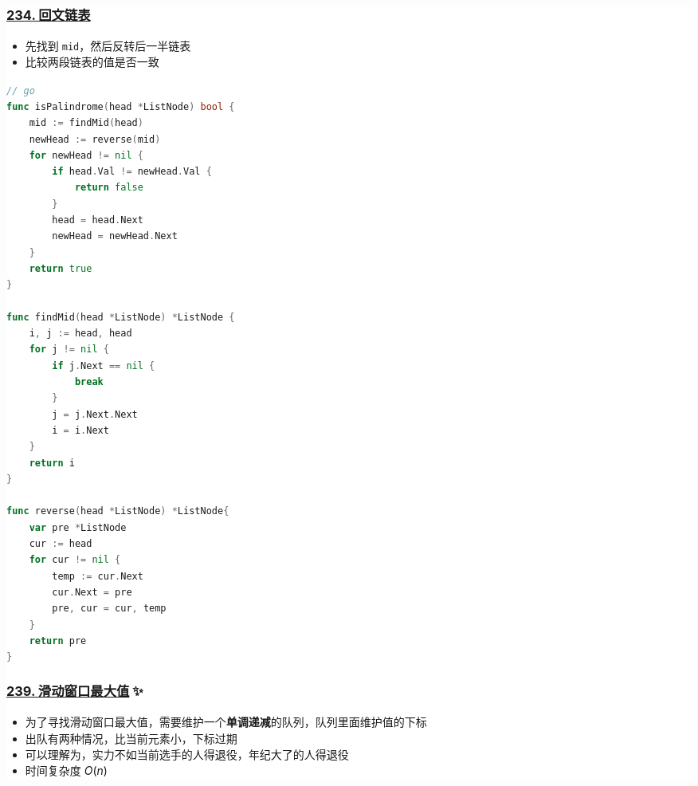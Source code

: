 ### [234. 回文链表](https://leetcode-cn.com/problems/palindrome-linked-list/)

- 先找到 ```mid```，然后反转后一半链表
- 比较两段链表的值是否一致

```go
// go
func isPalindrome(head *ListNode) bool {
    mid := findMid(head)
    newHead := reverse(mid)
    for newHead != nil {
        if head.Val != newHead.Val {
            return false
        }
        head = head.Next
        newHead = newHead.Next
    }
    return true
}

func findMid(head *ListNode) *ListNode {
    i, j := head, head
    for j != nil {
        if j.Next == nil {
            break
        }
        j = j.Next.Next
        i = i.Next
    }
    return i    
}

func reverse(head *ListNode) *ListNode{
    var pre *ListNode
    cur := head
    for cur != nil {
        temp := cur.Next
        cur.Next = pre
        pre, cur = cur, temp
    }
    return pre
}
```

### [239. 滑动窗口最大值](https://leetcode-cn.com/problems/sliding-window-maximum/) ✨

- 为了寻找滑动窗口最大值，需要维护一个**单调递减**的队列，队列里面维护值的下标
- 出队有两种情况，比当前元素小，下标过期
- 可以理解为，实力不如当前选手的人得退役，年纪大了的人得退役
- 时间复杂度 $O(n)$
